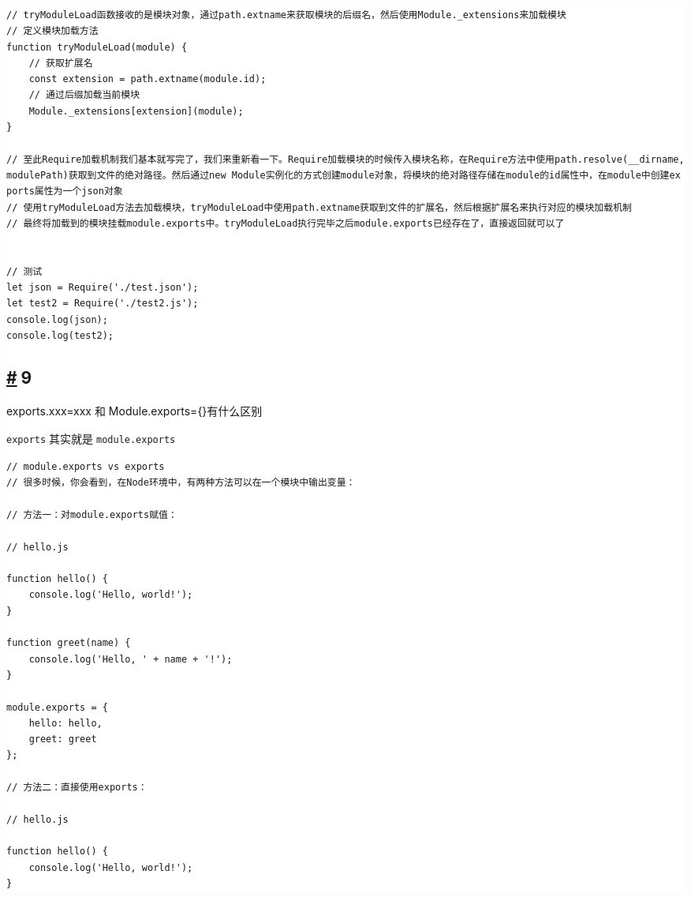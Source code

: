     // tryModuleLoad函数接收的是模块对象，通过path.extname来获取模块的后缀名，然后使用Module._extensions来加载模块
    // 定义模块加载方法
    function tryModuleLoad(module) {
        // 获取扩展名
        const extension = path.extname(module.id);
        // 通过后缀加载当前模块
        Module._extensions[extension](module);
    }
    
    // 至此Require加载机制我们基本就写完了，我们来重新看一下。Require加载模块的时候传入模块名称，在Require方法中使用path.resolve(__dirname, modulePath)获取到文件的绝对路径。然后通过new Module实例化的方式创建module对象，将模块的绝对路径存储在module的id属性中，在module中创建exports属性为一个json对象
    // 使用tryModuleLoad方法去加载模块，tryModuleLoad中使用path.extname获取到文件的扩展名，然后根据扩展名来执行对应的模块加载机制
    // 最终将加载到的模块挂载module.exports中。tryModuleLoad执行完毕之后module.exports已经存在了，直接返回就可以了
    
    
    // 测试
    let json = Require('./test.json');
    let test2 = Require('./test2.js');
    console.log(json);
    console.log(test2);
    

## [#](8-Node模块.html#_9-exports-xxx-xxx-和-module-exports-有什么区别) 9
exports.xxx=xxx 和 Module.exports={}有什么区别

`exports` 其实就是 `module.exports`

    
    
    // module.exports vs exports
    // 很多时候，你会看到，在Node环境中，有两种方法可以在一个模块中输出变量：
    
    // 方法一：对module.exports赋值：
    
    // hello.js
    
    function hello() {
        console.log('Hello, world!');
    }
    
    function greet(name) {
        console.log('Hello, ' + name + '!');
    }
    
    module.exports = {
        hello: hello,
        greet: greet
    };
    
    // 方法二：直接使用exports：
    
    // hello.js
    
    function hello() {
        console.log('Hello, world!');
    }
    